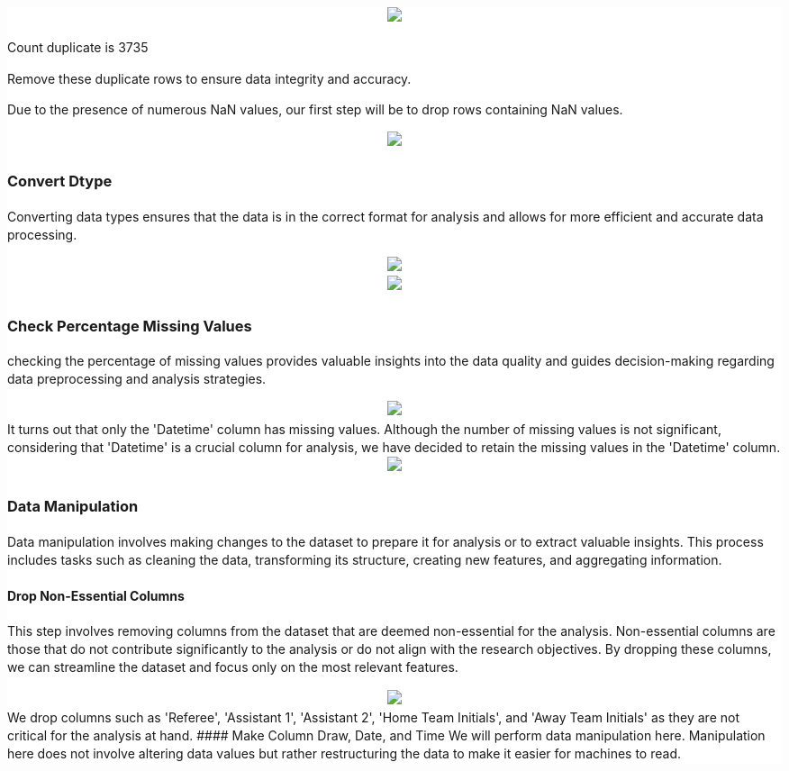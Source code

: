 <div align="center"><img src="https://github.com/alresadeva/Crisp-DM_Mini-Project/assets/166176480/0070a64c-e6b5-447d-a306-057ea1a5a623">
</div>

Count duplicate is 3735

Remove these duplicate rows to ensure data integrity and accuracy.

Due to the presence of numerous NaN values, our first step will be to drop rows containing NaN values.
<div align="center"><img src="https://github.com/alresadeva/Crisp-DM_Mini-Project/assets/166176480/82c90bfa-9a4d-46f6-830f-244720fc7220">
</div>

### Convert Dtype
Converting data types ensures that the data is in the correct format for analysis and allows for more efficient and accurate data processing.
<div align="center"><img src="https://github.com/alresadeva/Crisp-DM_Mini-Project/assets/166176480/7aa4d6aa-97fa-4696-8961-3d0c03c92b0a">
</div>

<div align="center"><img src="https://github.com/alresadeva/Crisp-DM_Mini-Project/assets/166176480/5da545dd-57f4-4260-bfff-59aa522ce8da">
</div>

### Check Percentage Missing Values
checking the percentage of missing values provides valuable insights into the data quality and guides decision-making regarding data preprocessing and analysis strategies.
<div align="center"><img src="https://github.com/alresadeva/Crisp-DM_Mini-Project/assets/166176480/59b47317-48a9-45dd-ad84-10d62768b30a">
</div>
It turns out that only the 'Datetime' column has missing values. Although the number of missing values is not significant, considering that 'Datetime' is a crucial column for analysis, we have decided to retain the missing values in the 'Datetime' column.
<div align="center"><img src="https://github.com/alresadeva/Crisp-DM_Mini-Project/assets/166176480/4da3e455-dc71-4f4b-bb35-3bf8d7f3bb9c">
</div>

### Data Manipulation
Data manipulation involves making changes to the dataset to prepare it for analysis or to extract valuable insights. This process includes tasks such as cleaning the data, transforming its structure, creating new features, and aggregating information.
#### Drop Non-Essential Columns
This step involves removing columns from the dataset that are deemed non-essential for the analysis. Non-essential columns are those that do not contribute significantly to the analysis or do not align with the research objectives. By dropping these columns, we can streamline the dataset and focus only on the most relevant features.
<div align="center"><img src="https://github.com/alresadeva/Crisp-DM_Mini-Project/assets/166176480/1fa4632b-4a0b-4a6b-927e-2727fc16b1c0">
</div>
We drop columns such as 'Referee', 'Assistant 1', 'Assistant 2', 'Home Team Initials', and 'Away Team Initials' as they are not critical for the analysis at hand.
#### Make Column Draw, Date, and Time
We will perform data manipulation here. Manipulation here does not involve altering data values but rather restructuring the data to make it easier for machines to read.
